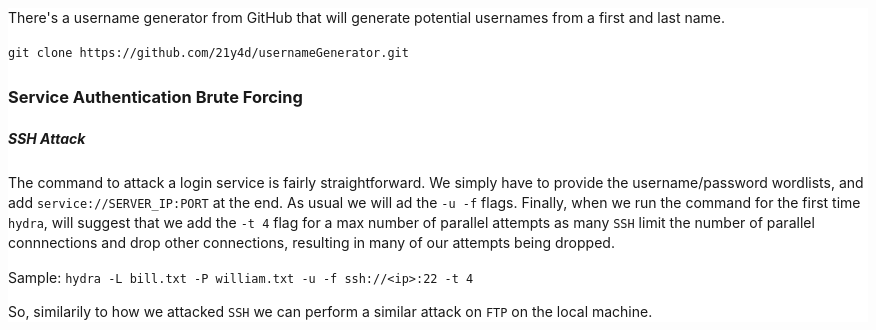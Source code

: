 There's a username generator from GitHub that will generate potential usernames from a first and last name.

`git clone https://github.com/21y4d/usernameGenerator.git`

### Service Authentication Brute Forcing

##### SSH Attack
The command to attack a login service is fairly straightforward. We simply have to provide the username/password wordlists, and add `service://SERVER_IP:PORT` at the end. As usual we will ad the `-u -f` flags. Finally, when we run the command for the first time `hydra`, will suggest that we add the `-t 4` flag for a max number of parallel attempts as many `SSH` limit the number of parallel connnections and drop other connections, resulting in many of our attempts being dropped.

Sample:
`hydra -L bill.txt -P william.txt -u -f ssh://<ip>:22 -t 4`

So, similarily to how we attacked `SSH` we can perform a similar attack on `FTP` on the local machine.